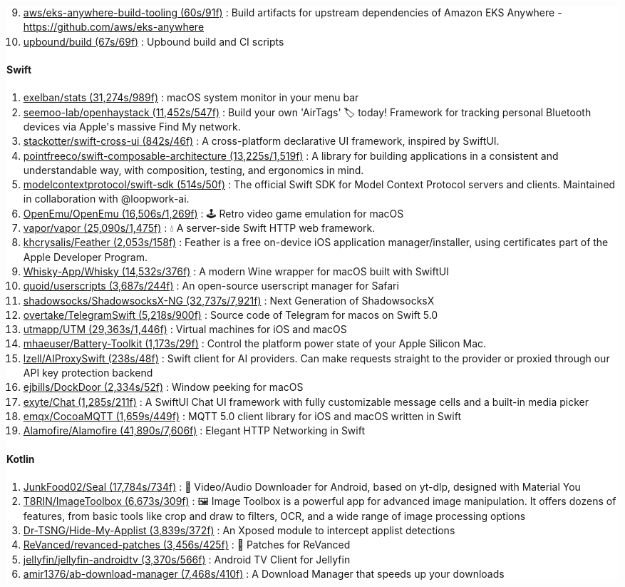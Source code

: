 9. [aws/eks-anywhere-build-tooling (60s/91f)](https://github.com/aws/eks-anywhere-build-tooling) : Build artifacts for upstream dependencies of Amazon EKS Anywhere - https://github.com/aws/eks-anywhere
10. [upbound/build (67s/69f)](https://github.com/upbound/build) : Upbound build and CI scripts

#### Swift
1. [exelban/stats (31,274s/989f)](https://github.com/exelban/stats) : macOS system monitor in your menu bar
2. [seemoo-lab/openhaystack (11,452s/547f)](https://github.com/seemoo-lab/openhaystack) : Build your own 'AirTags' 🏷 today! Framework for tracking personal Bluetooth devices via Apple's massive Find My network.
3. [stackotter/swift-cross-ui (842s/46f)](https://github.com/stackotter/swift-cross-ui) : A cross-platform declarative UI framework, inspired by SwiftUI.
4. [pointfreeco/swift-composable-architecture (13,225s/1,519f)](https://github.com/pointfreeco/swift-composable-architecture) : A library for building applications in a consistent and understandable way, with composition, testing, and ergonomics in mind.
5. [modelcontextprotocol/swift-sdk (514s/50f)](https://github.com/modelcontextprotocol/swift-sdk) : The official Swift SDK for Model Context Protocol servers and clients. Maintained in collaboration with @loopwork-ai.
6. [OpenEmu/OpenEmu (16,506s/1,269f)](https://github.com/OpenEmu/OpenEmu) : 🕹 Retro video game emulation for macOS
7. [vapor/vapor (25,090s/1,475f)](https://github.com/vapor/vapor) : 💧 A server-side Swift HTTP web framework.
8. [khcrysalis/Feather (2,053s/158f)](https://github.com/khcrysalis/Feather) : Feather is a free on-device iOS application manager/installer, using certificates part of the Apple Developer Program.
9. [Whisky-App/Whisky (14,532s/376f)](https://github.com/Whisky-App/Whisky) : A modern Wine wrapper for macOS built with SwiftUI
10. [quoid/userscripts (3,687s/244f)](https://github.com/quoid/userscripts) : An open-source userscript manager for Safari
11. [shadowsocks/ShadowsocksX-NG (32,737s/7,921f)](https://github.com/shadowsocks/ShadowsocksX-NG) : Next Generation of ShadowsocksX
12. [overtake/TelegramSwift (5,218s/900f)](https://github.com/overtake/TelegramSwift) : Source code of Telegram for macos on Swift 5.0
13. [utmapp/UTM (29,363s/1,446f)](https://github.com/utmapp/UTM) : Virtual machines for iOS and macOS
14. [mhaeuser/Battery-Toolkit (1,173s/29f)](https://github.com/mhaeuser/Battery-Toolkit) : Control the platform power state of your Apple Silicon Mac.
15. [lzell/AIProxySwift (238s/48f)](https://github.com/lzell/AIProxySwift) : Swift client for AI providers. Can make requests straight to the provider or proxied through our API key protection backend
16. [ejbills/DockDoor (2,334s/52f)](https://github.com/ejbills/DockDoor) : Window peeking for macOS
17. [exyte/Chat (1,285s/211f)](https://github.com/exyte/Chat) : A SwiftUI Chat UI framework with fully customizable message cells and a built-in media picker
18. [emqx/CocoaMQTT (1,659s/449f)](https://github.com/emqx/CocoaMQTT) : MQTT 5.0 client library for iOS and macOS written in Swift
19. [Alamofire/Alamofire (41,890s/7,606f)](https://github.com/Alamofire/Alamofire) : Elegant HTTP Networking in Swift

#### Kotlin
1. [JunkFood02/Seal (17,784s/734f)](https://github.com/JunkFood02/Seal) : 🦭 Video/Audio Downloader for Android, based on yt-dlp, designed with Material You
2. [T8RIN/ImageToolbox (6,673s/309f)](https://github.com/T8RIN/ImageToolbox) : 🖼️ Image Toolbox is a powerful app for advanced image manipulation. It offers dozens of features, from basic tools like crop and draw to filters, OCR, and a wide range of image processing options
3. [Dr-TSNG/Hide-My-Applist (3,839s/372f)](https://github.com/Dr-TSNG/Hide-My-Applist) : An Xposed module to intercept applist detections
4. [ReVanced/revanced-patches (3,456s/425f)](https://github.com/ReVanced/revanced-patches) : 🧩 Patches for ReVanced
5. [jellyfin/jellyfin-androidtv (3,370s/566f)](https://github.com/jellyfin/jellyfin-androidtv) : Android TV Client for Jellyfin
6. [amir1376/ab-download-manager (7,468s/410f)](https://github.com/amir1376/ab-download-manager) : A Download Manager that speeds up your downloads